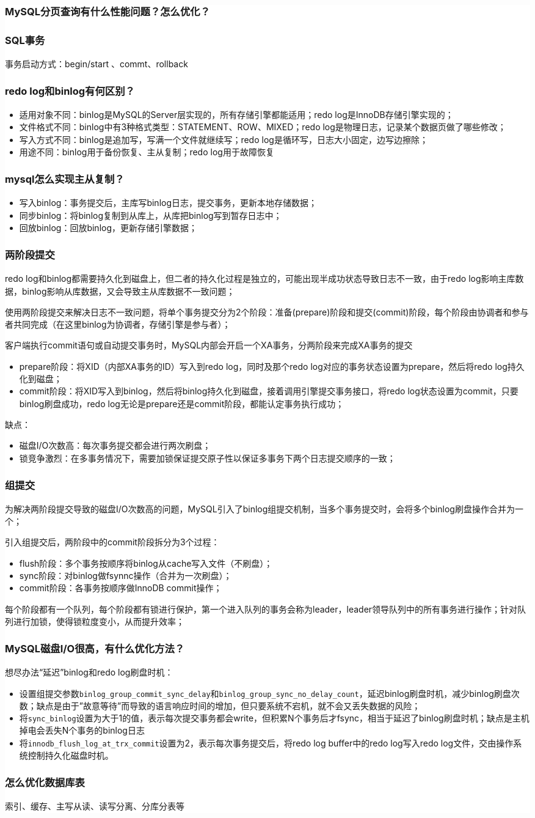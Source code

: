 ### MySQL分页查询有什么性能问题？怎么优化？




### SQL事务

事务启动方式：begin/start 、commt、rollback

### redo log和binlog有何区别？

* 适用对象不同：binlog是MySQL的Server层实现的，所有存储引擎都能适用；redo log是InnoDB存储引擎实现的；
* 文件格式不同：binlog中有3种格式类型：STATEMENT、ROW、MIXED；redo log是物理日志，记录某个数据页做了哪些修改；
* 写入方式不同：binlog是追加写，写满一个文件就继续写；redo log是循环写，日志大小固定，边写边擦除；
* 用途不同：binlog用于备份恢复、主从复制；redo log用于故障恢复

### mysql怎么实现主从复制？

* 写入binlog：事务提交后，主库写binlog日志，提交事务，更新本地存储数据；
* 同步binlog：将binlog复制到从库上，从库把binlog写到暂存日志中；
* 回放binlog：回放binlog，更新存储引擎数据；

### 两阶段提交

redo log和binlog都需要持久化到磁盘上，但二者的持久化过程是独立的，可能出现半成功状态导致日志不一致，由于redo log影响主库数据，binlog影响从库数据，又会导致主从库数据不一致问题；

使用两阶段提交来解决日志不一致问题，将单个事务提交分为2个阶段：准备(prepare)阶段和提交(commit)阶段，每个阶段由协调者和参与者共同完成（在这里binlog为协调者，存储引擎是参与者）；

客户端执行commit语句或自动提交事务时，MySQL内部会开启一个XA事务，分两阶段来完成XA事务的提交

* prepare阶段：将XID（内部XA事务的ID）写入到redo log，同时及那个redo log对应的事务状态设置为prepare，然后将redo log持久化到磁盘；
* commit阶段：将XID写入到binlog，然后将binlog持久化到磁盘，接着调用引擎提交事务接口，将redo log状态设置为commit，只要binlog刷盘成功，redo log无论是prepare还是commit阶段，都能认定事务执行成功；

缺点：
* 磁盘I/O次数高：每次事务提交都会进行两次刷盘；
* 锁竞争激烈：在多事务情况下，需要加锁保证提交原子性以保证多事务下两个日志提交顺序的一致；

### 组提交

为解决两阶段提交导致的磁盘I/O次数高的问题，MySQL引入了binlog组提交机制，当多个事务提交时，会将多个binlog刷盘操作合并为一个；

引入组提交后，两阶段中的commit阶段拆分为3个过程：
* flush阶段：多个事务按顺序将binlog从cache写入文件（不刷盘）；
* sync阶段：对binlog做fsynnc操作（合并为一次刷盘）；
* commit阶段：各事务按顺序做InnoDB commit操作；

每个阶段都有一个队列，每个阶段都有锁进行保护，第一个进入队列的事务会称为leader，leader领导队列中的所有事务进行操作；针对队列进行加锁，使得锁粒度变小，从而提升效率；


### MySQL磁盘I/O很高，有什么优化方法？

想尽办法“延迟”binlog和redo log刷盘时机：
* 设置组提交参数```binlog_group_commit_sync_delay```和```binlog_group_sync_no_delay_count```，延迟binlog刷盘时机，减少binlog刷盘次数；缺点是由于”故意等待”而导致的语言响应时间的增加，但只要系统不宕机，就不会又丢失数据的风险；
* 将```sync_binlog```设置为大于1的值，表示每次提交事务都会write，但积累N个事务后才fsync，相当于延迟了binlog刷盘时机；缺点是主机掉电会丢失N个事务的binlog日志
* 将```innodb_flush_log_at_trx_commit```设置为2，表示每次事务提交后，将redo log buffer中的redo log写入redo log文件，交由操作系统控制持久化磁盘时机。



### 怎么优化数据库表

索引、缓存、主写从读、读写分离、分库分表等